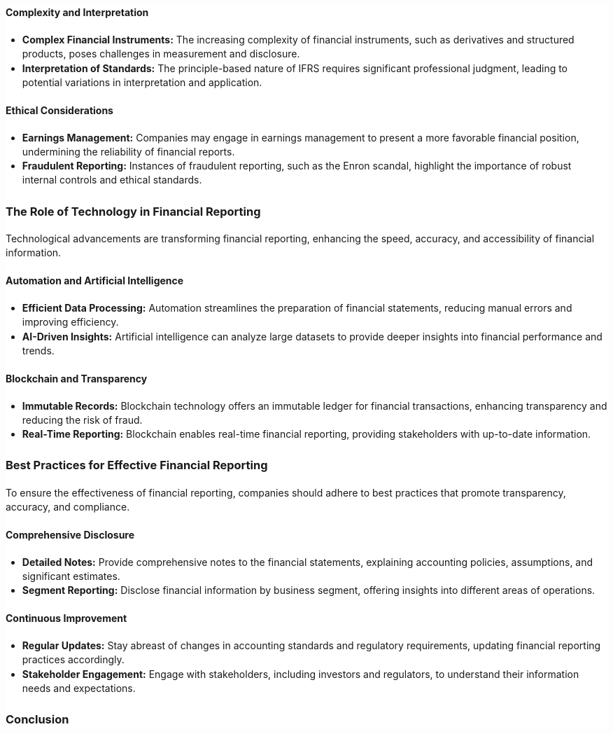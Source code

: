#### Complexity and Interpretation

- **Complex Financial Instruments:** The increasing complexity of financial instruments, such as derivatives and structured products, poses challenges in measurement and disclosure.
- **Interpretation of Standards:** The principle-based nature of IFRS requires significant professional judgment, leading to potential variations in interpretation and application.

#### Ethical Considerations

- **Earnings Management:** Companies may engage in earnings management to present a more favorable financial position, undermining the reliability of financial reports.
- **Fraudulent Reporting:** Instances of fraudulent reporting, such as the Enron scandal, highlight the importance of robust internal controls and ethical standards.

### The Role of Technology in Financial Reporting

Technological advancements are transforming financial reporting, enhancing the speed, accuracy, and accessibility of financial information.

#### Automation and Artificial Intelligence

- **Efficient Data Processing:** Automation streamlines the preparation of financial statements, reducing manual errors and improving efficiency.
- **AI-Driven Insights:** Artificial intelligence can analyze large datasets to provide deeper insights into financial performance and trends.

#### Blockchain and Transparency

- **Immutable Records:** Blockchain technology offers an immutable ledger for financial transactions, enhancing transparency and reducing the risk of fraud.
- **Real-Time Reporting:** Blockchain enables real-time financial reporting, providing stakeholders with up-to-date information.

### Best Practices for Effective Financial Reporting

To ensure the effectiveness of financial reporting, companies should adhere to best practices that promote transparency, accuracy, and compliance.

#### Comprehensive Disclosure

- **Detailed Notes:** Provide comprehensive notes to the financial statements, explaining accounting policies, assumptions, and significant estimates.
- **Segment Reporting:** Disclose financial information by business segment, offering insights into different areas of operations.

#### Continuous Improvement

- **Regular Updates:** Stay abreast of changes in accounting standards and regulatory requirements, updating financial reporting practices accordingly.
- **Stakeholder Engagement:** Engage with stakeholders, including investors and regulators, to understand their information needs and expectations.

### Conclusion
